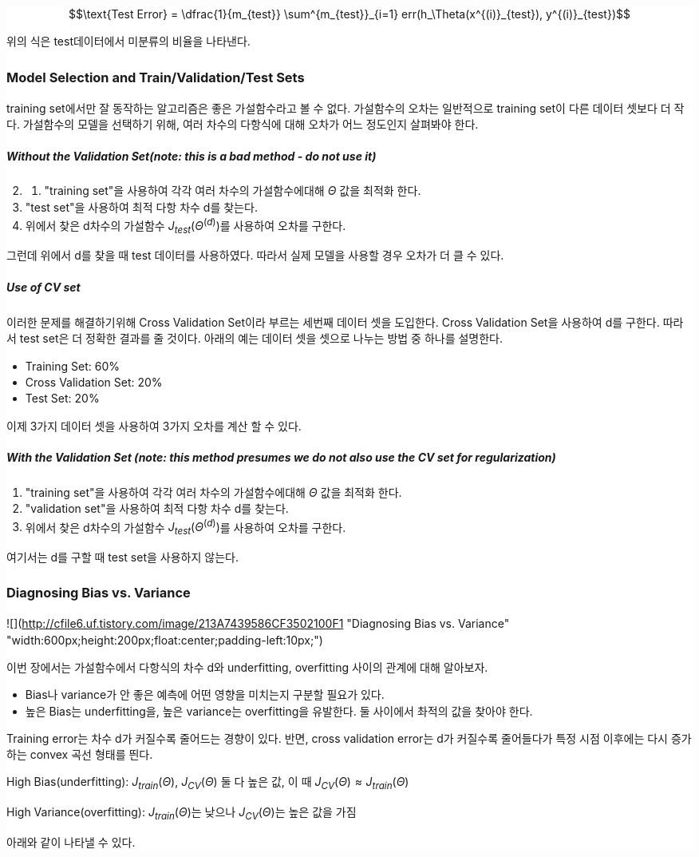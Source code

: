 $$\text{Test Error} = \dfrac{1}{m_{test}} \sum^{m_{test}}_{i=1} err(h_\Theta(x^{(i)}_{test}), y^{(i)}_{test})$$

위의 식은 test데이터에서 미분류의 비율을 나타낸다. 

### Model Selection and Train/Validation/Test Sets

training set에서만 잘 동작하는 알고리즘은 좋은 가설함수라고 볼 수 없다.
가설함수의 오차는 일반적으로 training set이 다른 데이터 셋보다 더 작다.
가설함수의 모델을 선택하기 위해, 여러 차수의 다항식에 대해 오차가 어느 정도인지 살펴봐야 한다.

##### Without the Validation Set(note: this is a bad method - do not use it)

2. 1. "training set"을 사용하여 각각 여러 차수의 가설함수에대해 $\Theta$ 값을 최적화 한다. 
2. "test set"을 사용하여 최적 다항 차수 d를 찾는다. 
3. 위에서 찾은 d차수의 가설함수 $J_{test}(\Theta^{(d)})$를 사용하여 오차를 구한다. 

그런데 위에서 d를 찾을 때 test 데이터를 사용하였다. 따라서 실제 모델을 사용할 경우 오차가 더 클 수 있다.

##### Use of CV set

이러한 문제를 해결하기위해 Cross Validation Set이라 부르는 세번째 데이터 셋을 도입한다. Cross Validation Set을 사용하여 d를 구한다. 따라서 test set은 더 정확한 결과를 줄 것이다. 
아래의 예는 데이터 셋을 셋으로 나누는 방법 중 하나를 설명한다. 

- Training Set: 60%
- Cross Validation Set: 20%
- Test Set: 20%

이제 3가지 데이터 셋을 사용하여 3가지 오차를 계산 할 수 있다.

##### With the Validation Set (note: this method presumes we do not also use the CV set for regularization)
1. "training set"을 사용하여 각각 여러 차수의 가설함수에대해 $\Theta$ 값을 최적화 한다. 
2. "validation set"을 사용하여 최적 다항 차수 d를 찾는다. 
3. 위에서 찾은 d차수의 가설함수 $J_{test}(\Theta^{(d)})$를 사용하여 오차를 구한다. 

여기서는 d를 구할 때 test set을 사용하지 않는다.

### Diagnosing Bias vs. Variance
![](http://cfile6.uf.tistory.com/image/213A7439586CF3502100F1 "Diagnosing Bias vs. Variance" "width:600px;height:200px;float:center;padding-left:10px;")

이번 장에서는 가설함수에서 다항식의 차수 d와 underfitting, overfitting 사이의 관계에 대해 알아보자. 
- Bias나 variance가 안 좋은 예측에 어떤 영향을 미치는지 구분할 필요가 있다. 
- 높은 Bias는 underfitting을, 높은 variance는 overfitting을 유발한다. 둘 사이에서 촤적의 값을 찾아야 한다. 

Training error는 차수 d가 커질수록 줄어드는 경향이 있다. 반면, cross validation error는 d가 커질수록 줄어들다가 특정 시점 이후에는 다시 증가하는 convex 곡선 형태를 띈다.   

High Bias(underfitting): $J_{train}(\Theta)$, $J_{CV}(\Theta)$ 둘 다 높은 값, 이 때 $J_{CV}(\Theta) \approx J_{train}(\Theta)$

High Variance(overfitting): $J_{train}(\Theta)$는 낮으나 $J_{CV}(\Theta)$는 높은 값을 가짐

아래와 같이 나타낼 수 있다.  
